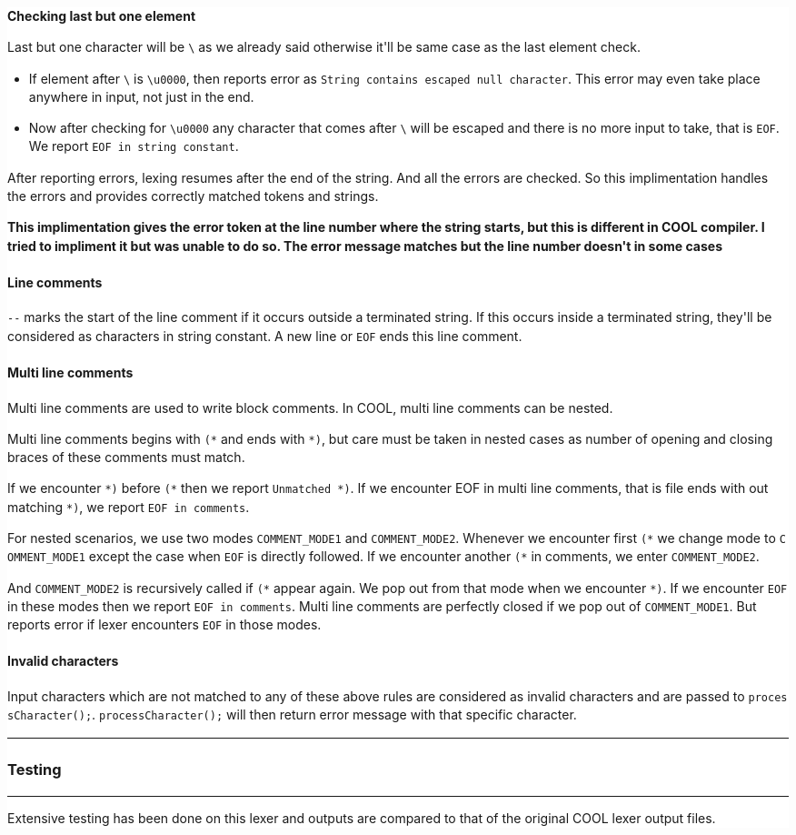 **Checking last but one element**

Last but one character will be ``\`` as we already said otherwise it'll be same case as the last element check.

- If element after ``\`` is ``\u0000``, then reports error as ``String contains escaped null character``. This error may even take place anywhere in input, not just in the end.

- Now after checking for ``\u0000`` any character that comes after ``\`` will be escaped and there is no more input to take, that is ``EOF``. We report ``EOF in string constant``.

After reporting errors, lexing resumes after the end of the string. And all the errors are checked. So this implimentation handles the errors and provides correctly matched tokens and strings.

**This implimentation gives the error token at the line number where the string starts, but this is different in COOL compiler. I tried to impliment it but was unable to do so. The error message matches but the line number doesn't in some cases**

#### Line comments

``--`` marks the start of the line comment if it occurs outside a terminated string. If this occurs inside a terminated string, they'll be considered as characters in string constant. A new line or ``EOF`` ends this line comment.

#### Multi line comments

Multi line comments are used to write block comments. In COOL, multi line comments can be nested.

Multi line comments begins with ``(*`` and ends with ``*)``, but care must be taken in nested cases as number of opening and closing braces of these comments must match.

If we encounter ``*)`` before ``(*`` then we report ``Unmatched *)``. If we encounter EOF in multi line comments, that is file ends with out matching ``*)``, we report ``EOF in comments``.

For nested scenarios, we use two modes ``COMMENT_MODE1`` and ``COMMENT_MODE2``. Whenever we encounter first ``(*`` we change mode to ``COMMENT_MODE1`` except the case when ``EOF`` is directly followed. If we encounter another ``(*`` in comments, we enter ``COMMENT_MODE2``.

And ``COMMENT_MODE2`` is recursively called if ``(*`` appear again. We pop out from that mode when we encounter ``*)``. If we encounter ``EOF`` in these modes then we report ``EOF in comments``. Multi line comments are perfectly closed if we pop out of ``COMMENT_MODE1``. But reports error if lexer encounters ``EOF`` in those modes.

#### Invalid characters

Input characters which are not matched to any of these above rules are considered as invalid characters and are passed to ``processCharacter();``. ``processCharacter();`` will then return error message with that specific character.

------

### Testing
------

Extensive testing has been done on this lexer and outputs are compared to that of the original COOL lexer output files.
